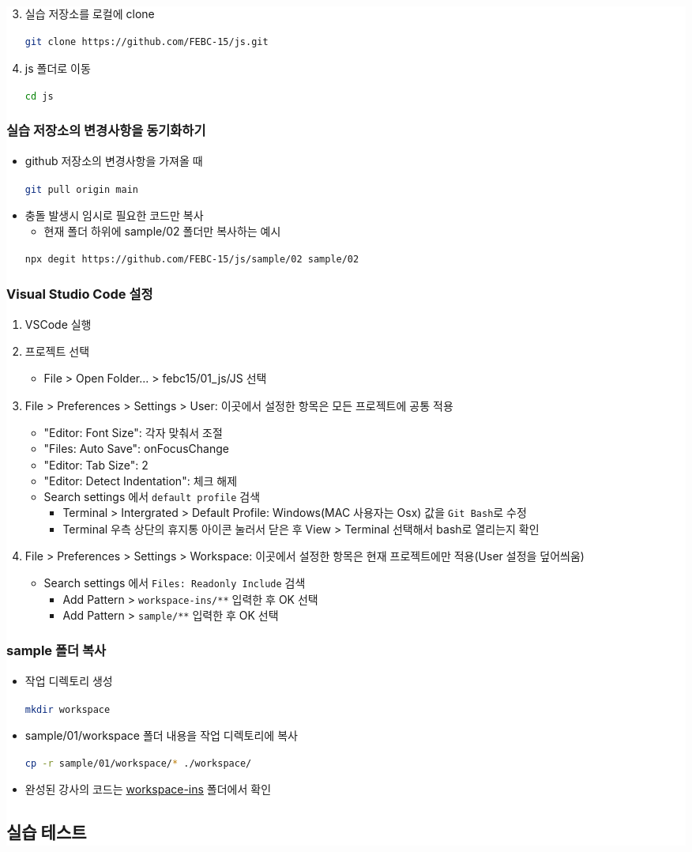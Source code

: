 3. 실습 저장소를 로컬에 clone
    ```bash
    git clone https://github.com/FEBC-15/js.git
    ```

4. js 폴더로 이동
    ```bash
    cd js
    ```

### 실습 저장소의 변경사항을 동기화하기
- github 저장소의 변경사항을 가져올 때
    ```bash
    git pull origin main
    ```
- 충돌 발생시 임시로 필요한 코드만 복사
    - 현재 폴더 하위에 sample/02 폴더만 복사하는 예시
    ```bash
    npx degit https://github.com/FEBC-15/js/sample/02 sample/02 
    ```

### Visual Studio Code 설정
1. VSCode 실행
2. 프로젝트 선택
    - File > Open Folder... > febc15/01_js/JS 선택
3. File > Preferences > Settings > User: 이곳에서 설정한 항목은 모든 프로젝트에 공통 적용
    - "Editor: Font Size": 각자 맞춰서 조절
    - "Files: Auto Save": onFocusChange
    - "Editor: Tab Size": 2
    - "Editor: Detect Indentation": 체크 해제
    - Search settings 에서 `default profile` 검색
      + Terminal > Intergrated > Default Profile: Windows(MAC 사용자는 Osx) 값을 `Git Bash`로 수정
      + Terminal 우측 상단의 휴지통 아이콘 눌러서 닫은 후 View > Terminal 선택해서 bash로 열리는지 확인

4. File > Preferences > Settings > Workspace: 이곳에서 설정한 항목은 현재 프로젝트에만 적용(User 설정을 덮어씌움)
    - Search settings 에서 `Files: Readonly Include` 검색
      + Add Pattern > `workspace-ins/**` 입력한 후 OK 선택
      + Add Pattern > `sample/**` 입력한 후 OK 선택

### sample 폴더 복사
- 작업 디렉토리 생성
  ```bash
  mkdir workspace
  ```

- sample/01/workspace 폴더 내용을 작업 디렉토리에 복사
  ```bash
  cp -r sample/01/workspace/* ./workspace/
  ```
  
- 완성된 강사의 코드는 [workspace-ins](<https://github.com/FEBC-15/js/tree/main/workspace-ins>) 폴더에서 확인

## 실습 테스트
